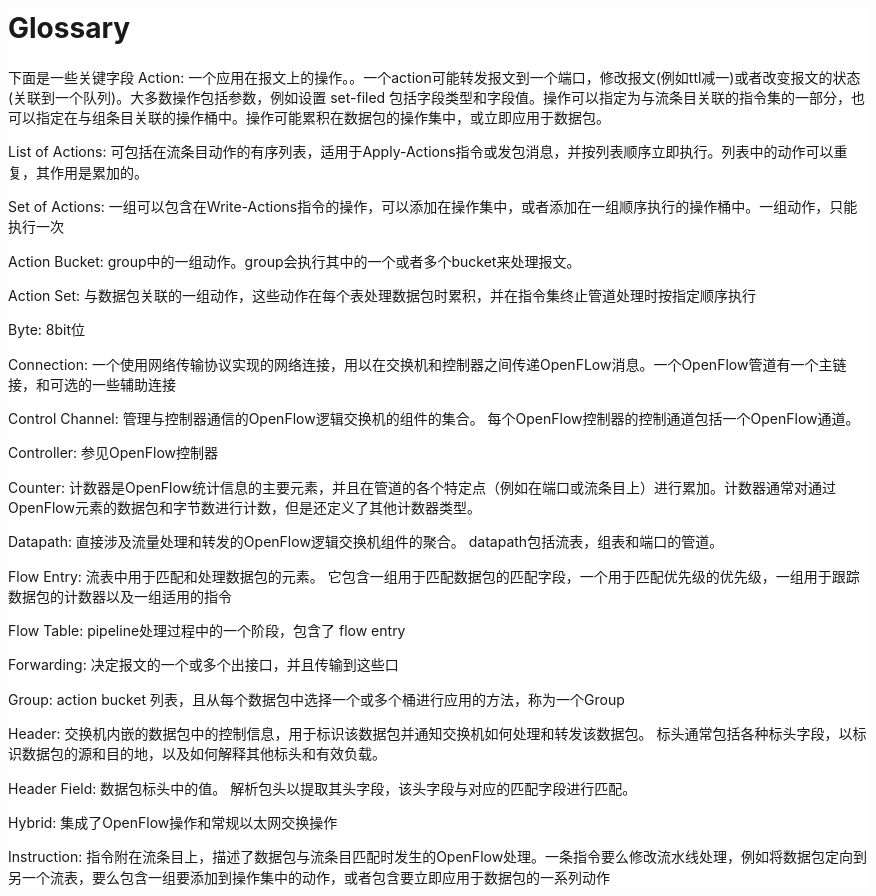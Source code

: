 # Glossary
下面是一些关键字段
Action:
一个应用在报文上的操作。。一个action可能转发报文到一个端口，修改报文(例如ttl减一)或者改变报文的状态(关联到一个队列)。大多数操作包括参数，例如设置 set-filed 包括字段类型和字段值。操作可以指定为与流条目关联的指令集的一部分，也可以指定在与组条目关联的操作桶中。操作可能累积在数据包的操作集中，或立即应用于数据包。

List of Actions:
可包括在流条目动作的有序列表，适用于Apply-Actions指令或发包消息，并按列表顺序立即执行。列表中的动作可以重复，其作用是累加的。

Set of Actions:
一组可以包含在Write-Actions指令的操作，可以添加在操作集中，或者添加在一组顺序执行的操作桶中。一组动作，只能执行一次

Action Bucket:
group中的一组动作。group会执行其中的一个或者多个bucket来处理报文。

Action Set:
与数据包关联的一组动作，这些动作在每个表处理数据包时累积，并在指令集终止管道处理时按指定顺序执行

Byte:
8bit位

Connection:
一个使用网络传输协议实现的网络连接，用以在交换机和控制器之间传递OpenFLow消息。一个OpenFlow管道有一个主链接，和可选的一些辅助连接

Control Channel:
管理与控制器通信的OpenFlow逻辑交换机的组件的集合。 每个OpenFlow控制器的控制通道包括一个OpenFlow通道。

Controller:
参见OpenFlow控制器

Counter:
计数器是OpenFlow统计信息的主要元素，并且在管道的各个特定点（例如在端口或流条目上）进行累加。计数器通常对通过OpenFlow元素的数据包和字节数进行计数，但是还定义了其他计数器类型。

Datapath:
直接涉及流量处理和转发的OpenFlow逻辑交换机组件的聚合。 datapath包括流表，组表和端口的管道。

Flow Entry:
流表中用于匹配和处理数据包的元素。 它包含一组用于匹配数据包的匹配字段，一个用于匹配优先级的优先级，一组用于跟踪数据包的计数器以及一组适用的指令

Flow Table:
pipeline处理过程中的一个阶段，包含了 flow entry

Forwarding:
决定报文的一个或多个出接口，并且传输到这些口

Group:
action bucket 列表，且从每个数据包中选择一个或多个桶进行应用的方法，称为一个Group

Header:
交换机内嵌的数据包中的控制信息，用于标识该数据包并通知交换机如何处理和转发该数据包。 标头通常包括各种标头字段，以标识数据包的源和目的地，以及如何解释其他标头和有效负载。

Header Field:
数据包标头中的值。 解析包头以提取其头字段，该头字段与对应的匹配字段进行匹配。

Hybrid:
集成了OpenFlow操作和常规以太网交换操作

Instruction:
指令附在流条目上，描述了数据包与流条目匹配时发生的OpenFlow处理。一条指令要么修改流水线处理，例如将数据包定向到另一个流表，要么包含一组要添加到操作集中的动作，或者包含要立即应用于数据包的一系列动作
